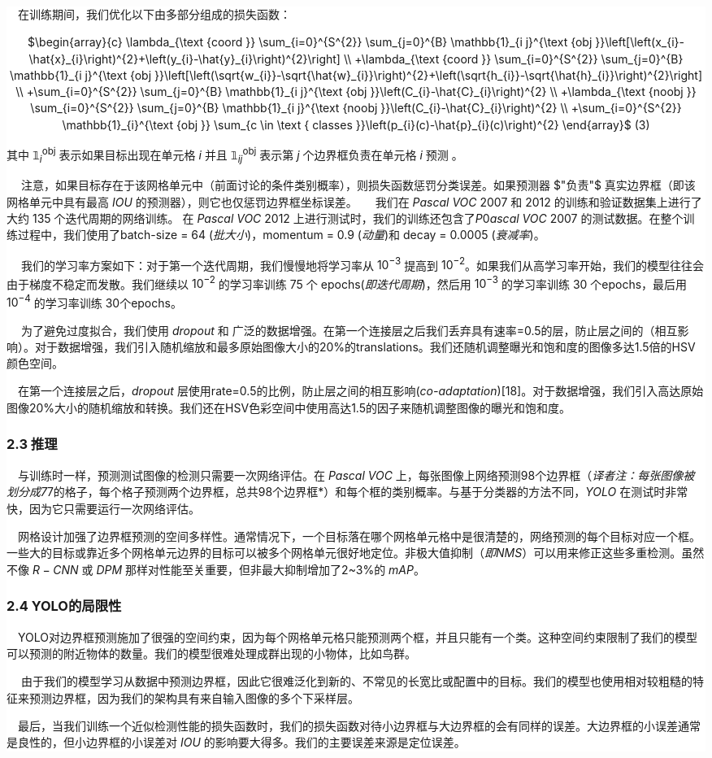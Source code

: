 &emsp;在训练期间，我们优化以下由多部分组成的损失函数：

<center>

$\begin{array}{c}
\lambda_{\text {coord }} \sum_{i=0}^{S^{2}} \sum_{j=0}^{B} \mathbb{1}_{i j}^{\text {obj }}\left[\left(x_{i}-\hat{x}_{i}\right)^{2}+\left(y_{i}-\hat{y}_{i}\right)^{2}\right] \\
+\lambda_{\text {coord }} \sum_{i=0}^{S^{2}} \sum_{j=0}^{B} \mathbb{1}_{i j}^{\text {obj }}\left[\left(\sqrt{w_{i}}-\sqrt{\hat{w}_{i}}\right)^{2}+\left(\sqrt{h_{i}}-\sqrt{\hat{h}_{i}}\right)^{2}\right] \\
+\sum_{i=0}^{S^{2}} \sum_{j=0}^{B} \mathbb{1}_{i j}^{\text {obj }}\left(C_{i}-\hat{C}_{i}\right)^{2} \\
+\lambda_{\text {noobj }} \sum_{i=0}^{S^{2}} \sum_{j=0}^{B} \mathbb{1}_{i j}^{\text {noobj }}\left(C_{i}-\hat{C}_{i}\right)^{2} \\
+\sum_{i=0}^{S^{2}} \mathbb{1}_{i}^{\text {obj }} \sum_{c \in \text { classes }}\left(p_{i}(c)-\hat{p}_{i}(c)\right)^{2}
\end{array}$
<a type = "float:right"> (3)</a>
</center>

其中 $\mathbb{1}_{i}^{\mathrm{obj}}$ 表示如果目标出现在单元格 $i$ 并且  $\mathbb{1}_{i j}^{\mathrm{obj}}$ 表示第 $j$ 个边界框负责在单元格 $i$ 预测 。

&emsp; 注意，如果目标存在于该网格单元中（前面讨论的条件类别概率），则损失函数惩罚分类误差。如果预测器 $"负责"$ 真实边界框（即该网格单元中具有最高 $IOU$ 的预测器），则它也仅惩罚边界框坐标误差。
&emsp; 我们在 $Pascal \ VOC \ 2007$ 和 $2012$ 的训练和验证数据集上进行了大约 $135$ 个迭代周期的网络训练。
在 $Pascal \ VOC \ 2012$ 上进行测试时，我们的训练还包含了$P0ascal \ VOC \ 2007$ 的测试数据。在整个训练过程中，我们使用了batch-size = 64 (*批大小*)，momentum = 0.9 (*动量*)和 decay = 0.0005 (*衰减率*)。

&emsp; 我们的学习率方案如下：对于第一个迭代周期，我们慢慢地将学习率从 $10^{-3}$ 提高到 $10^{-2}$。如果我们从高学习率开始，我们的模型往往会由于梯度不稳定而发散。我们继续以 $10^{-2}$ 的学习率训练 $75$ 个 epochs(*即迭代周期*)，然后用 $10^{-3}$ 的学习率训练 $30$ 个epochs，最后用 $10^{-4}$ 的学习率训练 30个epochs。

&emsp; 为了避免过度拟合，我们使用 $dropout$ 和 广泛的数据增强。在第一个连接层之后我们丢弃具有速率=0.5的层，防止层之间的（相互影响）。对于数据增强，我们引入随机缩放和最多原始图像大小的20%的translations。我们还随机调整曝光和饱和度的图像多达1.5倍的HSV颜色空间。

&emsp;在第一个连接层之后，$dropout$ 层使用rate=0.5的比例，防止层之间的相互影响(*co-adaptation*)[18]。对于数据增强，我们引入高达原始图像20%大小的随机缩放和转换。我们还在HSV色彩空间中使用高达1.5的因子来随机调整图像的曝光和饱和度。

### 2.3 推理
&emsp;与训练时一样，预测测试图像的检测只需要一次网络评估。在 $Pascal \ VOC$ 上，每张图像上网络预测98个边界框（*译者注：每张图像被划分成7*7的格子，每个格子预测两个边界框，总共98个边界框*）和每个框的类别概率。与基于分类器的方法不同，$YOLO$ 在测试时非常快，因为它只需要运行一次网络评估。

&emsp;网格设计加强了边界框预测的空间多样性。通常情况下，一个目标落在哪个网格单元格中是很清楚的，网络预测的每个目标对应一个框。一些大的目标或靠近多个网格单元边界的目标可以被多个网格单元很好地定位。非极大值抑制（*即NMS*）可以用来修正这些多重检测。虽然不像 $R-CNN$ 或 $DPM$ 那样对性能至关重要，但非最大抑制增加了2~3%的 $mAP$。


### 2.4 YOLO的局限性
&emsp;YOLO对边界框预测施加了很强的空间约束，因为每个网格单元格只能预测两个框，并且只能有一个类。这种空间约束限制了我们的模型可以预测的附近物体的数量。我们的模型很难处理成群出现的小物体，比如鸟群。

&emsp; 由于我们的模型学习从数据中预测边界框，因此它很难泛化到新的、不常见的长宽比或配置中的目标。我们的模型也使用相对较粗糙的特征来预测边界框，因为我们的架构具有来自输入图像的多个下采样层。

&emsp;最后，当我们训练一个近似检测性能的损失函数时，我们的损失函数对待小边界框与大边界框的会有同样的误差。大边界框的小误差通常是良性的，但小边界框的小误差对 $IOU$ 的影响要大得多。我们的主要误差来源是定位误差。
